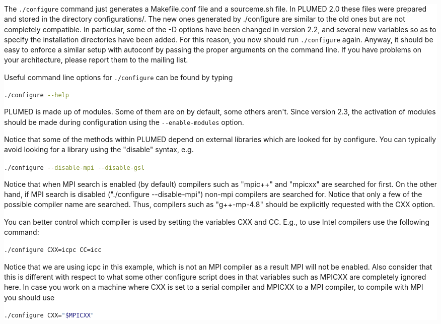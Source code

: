 The `./configure` command 
just generates a Makefile.conf file and a sourceme.sh file.
In PLUMED 2.0 these files were prepared and stored in the 
directory configurations/. The new ones generated by ./configure
are similar to the old ones but are not completely compatible.
In particular, some of the -D options have been changed in version 2.2,
and several new variables so as  to specify the installation directories have been added. For this reason,
you now should run `./configure` again.
Anyway, it should be easy to enforce a similar setup with autoconf by passing
the proper arguments on the command line.
If you have problems on your architecture, please
report them to the mailing list.

Useful command line options for `./configure` can be found by typing

```bash
./configure --help
```

PLUMED is made up of modules. Some of them are on by default, some others aren't.
Since version 2.3, the activation of modules should be made during configuration using the `--enable-modules`
option.

Notice that some of the methods within PLUMED depend on external
libraries which are looked for by configure. You can typically
avoid looking for a library using the "disable" syntax, e.g.

```bash
./configure --disable-mpi --disable-gsl
```

Notice that when MPI search is enabled (by default) compilers
such as "mpic++" and "mpicxx" are searched for first. On the other hand,
if MPI search is disabled ("./configure --disable-mpi") non-mpi
compilers are searched for. Notice that only a few of the
possible compiler name are searched. Thus, compilers such as
"g++-mp-4.8" should be explicitly requested with the CXX option.

You can better control which compiler is used by setting the
variables CXX and CC. E.g., to use Intel compilers use the following command:

```bash
./configure CXX=icpc CC=icc
```

Notice that we are using icpc in this example, which is not an MPI compiler as a 
result MPI will not be enabled. Also consider that this is different with respect
to what some other configure script does in that variables such as MPICXX are
completely ignored here. In case you work on a machine where CXX is
set to a serial compiler and MPICXX to a MPI compiler, to
compile with MPI you should use

```bash
./configure CXX="$MPICXX"
```
